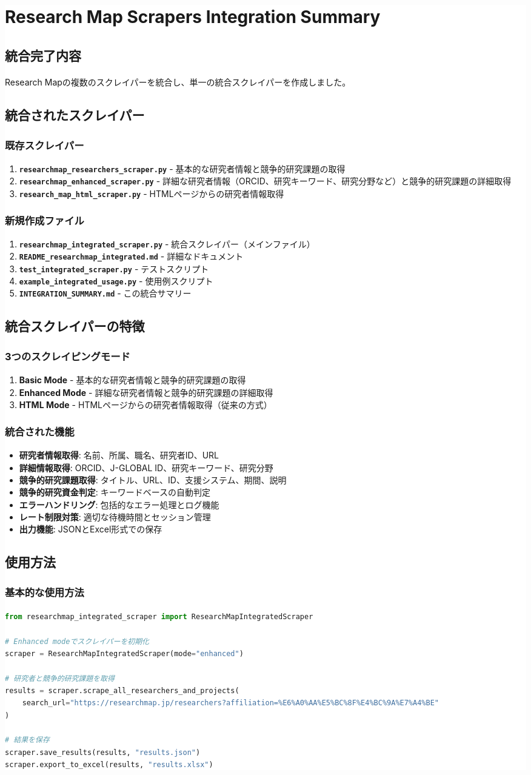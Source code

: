 # Research Map Scrapers Integration Summary

## 統合完了内容

Research Mapの複数のスクレイパーを統合し、単一の統合スクレイパーを作成しました。

## 統合されたスクレイパー

### 既存スクレイパー
1. **`researchmap_researchers_scraper.py`** - 基本的な研究者情報と競争的研究課題の取得
2. **`researchmap_enhanced_scraper.py`** - 詳細な研究者情報（ORCID、研究キーワード、研究分野など）と競争的研究課題の詳細取得
3. **`research_map_html_scraper.py`** - HTMLページからの研究者情報取得

### 新規作成ファイル
1. **`researchmap_integrated_scraper.py`** - 統合スクレイパー（メインファイル）
2. **`README_researchmap_integrated.md`** - 詳細なドキュメント
3. **`test_integrated_scraper.py`** - テストスクリプト
4. **`example_integrated_usage.py`** - 使用例スクリプト
5. **`INTEGRATION_SUMMARY.md`** - この統合サマリー

## 統合スクレイパーの特徴

### 3つのスクレイピングモード
1. **Basic Mode** - 基本的な研究者情報と競争的研究課題の取得
2. **Enhanced Mode** - 詳細な研究者情報と競争的研究課題の詳細取得
3. **HTML Mode** - HTMLページからの研究者情報取得（従来の方式）

### 統合された機能
- **研究者情報取得**: 名前、所属、職名、研究者ID、URL
- **詳細情報取得**: ORCID、J-GLOBAL ID、研究キーワード、研究分野
- **競争的研究課題取得**: タイトル、URL、ID、支援システム、期間、説明
- **競争的研究資金判定**: キーワードベースの自動判定
- **エラーハンドリング**: 包括的なエラー処理とログ機能
- **レート制限対策**: 適切な待機時間とセッション管理
- **出力機能**: JSONとExcel形式での保存

## 使用方法

### 基本的な使用方法
```python
from researchmap_integrated_scraper import ResearchMapIntegratedScraper

# Enhanced modeでスクレイパーを初期化
scraper = ResearchMapIntegratedScraper(mode="enhanced")

# 研究者と競争的研究課題を取得
results = scraper.scrape_all_researchers_and_projects(
    search_url="https://researchmap.jp/researchers?affiliation=%E6%A0%AA%E5%BC%8F%E4%BC%9A%E7%A4%BE"
)

# 結果を保存
scraper.save_results(results, "results.json")
scraper.export_to_excel(results, "results.xlsx")
```
